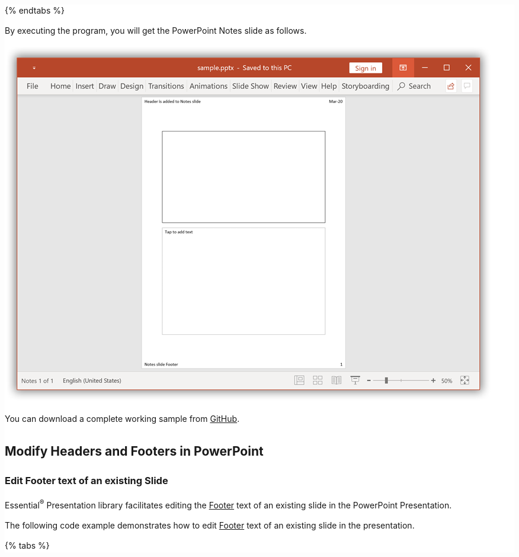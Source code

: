 {% endtabs %}

By executing the program, you will get the PowerPoint Notes slide as follows.

![Added Footer to Notes slide](HeaderFooter_Images/NotesSlide.png)

You can download a complete working sample from [GitHub](https://github.com/SyncfusionExamples/PowerPoint-Examples/tree/master/Headers-and-Footers/Add-headers-and-footers-in-Notes).

## Modify Headers and Footers in PowerPoint

### Edit Footer text of an existing Slide

Essential<sup>&reg;</sup> Presentation library facilitates editing the [Footer](https://help.syncfusion.com/cr/document-processing/Syncfusion.Presentation.IHeadersFooters.html#Syncfusion_Presentation_IHeadersFooters_Footer) text of an existing slide in the PowerPoint Presentation. 

The following code example demonstrates how to edit [Footer](https://help.syncfusion.com/cr/document-processing/Syncfusion.Presentation.IHeadersFooters.html#Syncfusion_Presentation_IHeadersFooters_Footer) text of an existing slide in the presentation.

{% tabs %}
